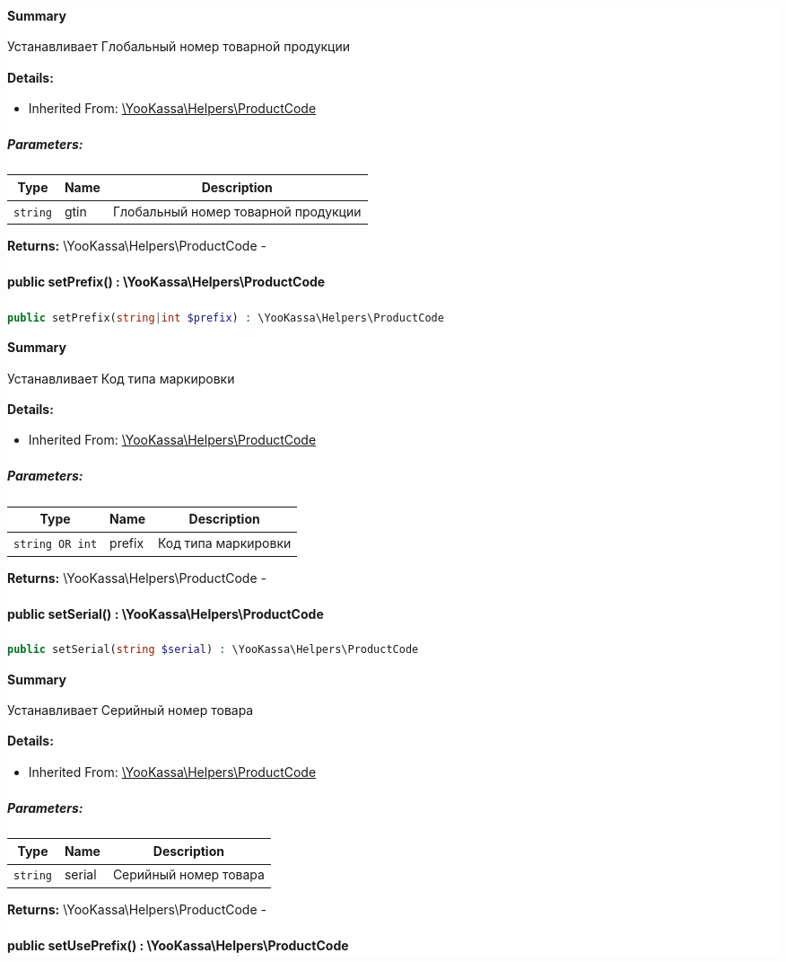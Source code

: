 **Summary**

Устанавливает Глобальный номер товарной продукции

**Details:**
* Inherited From: [\YooKassa\Helpers\ProductCode](../classes/YooKassa-Helpers-ProductCode.md)
##### Parameters:
| Type | Name | Description |
| ---- | ---- | ----------- |
| <code lang="php">string</code> | gtin  | Глобальный номер товарной продукции |

**Returns:** \YooKassa\Helpers\ProductCode - 


<a name="method_setPrefix" class="anchor"></a>
#### public setPrefix() : \YooKassa\Helpers\ProductCode

```php
public setPrefix(string|int $prefix) : \YooKassa\Helpers\ProductCode
```

**Summary**

Устанавливает Код типа маркировки

**Details:**
* Inherited From: [\YooKassa\Helpers\ProductCode](../classes/YooKassa-Helpers-ProductCode.md)
##### Parameters:
| Type | Name | Description |
| ---- | ---- | ----------- |
| <code lang="php">string OR int</code> | prefix  | Код типа маркировки |

**Returns:** \YooKassa\Helpers\ProductCode - 


<a name="method_setSerial" class="anchor"></a>
#### public setSerial() : \YooKassa\Helpers\ProductCode

```php
public setSerial(string $serial) : \YooKassa\Helpers\ProductCode
```

**Summary**

Устанавливает Серийный номер товара

**Details:**
* Inherited From: [\YooKassa\Helpers\ProductCode](../classes/YooKassa-Helpers-ProductCode.md)
##### Parameters:
| Type | Name | Description |
| ---- | ---- | ----------- |
| <code lang="php">string</code> | serial  | Серийный номер товара |

**Returns:** \YooKassa\Helpers\ProductCode - 


<a name="method_setUsePrefix" class="anchor"></a>
#### public setUsePrefix() : \YooKassa\Helpers\ProductCode
